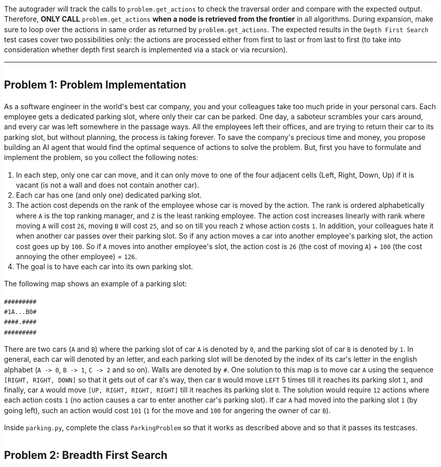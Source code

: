 The autograder will track the calls to `problem.get_actions` to check the traversal order and compare with the expected output. Therefore, **ONLY CALL** `problem.get_actions` **when a node is retrieved from the frontier** in all algorithms. During expansion, make sure to loop over the actions in same order as returned by `problem.get_actions`. The expected results in the `Depth First Search` test cases cover two possibilities only: the actions are processed either from first to last or from last to first (to take into consideration whether depth first search is implemented via a stack or via recursion).

---

## Problem 1: Problem Implementation

As a software engineer in the world's best car company, you and your colleagues take too much pride in your personal cars. Each employee gets a dedicated parking slot, where only their car can be parked. One day, a saboteur scrambles your cars around, and every car was left somewhere in the passage ways. All the employees left their offices, and are trying to return their car to its parking slot, but without planning, the process is taking forever. To save the company's precious time and money, you propose building an AI agent that would find the optimal sequence of actions to solve the problem. But, first you have to formulate and implement the problem, so you collect the following notes:
1. In each step, only one car can move, and it can only move to one of the four adjacent cells (Left, Right, Down, Up) if it is vacant (is not a wall and does not contain another car).
2. Each car has one (and only one) dedicated parking slot.
3. The action cost depends on the rank of the employee whose car is moved by the action. The rank is ordered alphabetically where `A` is the top ranking manager, and `Z` is the least ranking employee. The action cost increases linearly with rank where moving `A` will cost `26`, moving `B` will cost `25`, and so on till you reach `Z` whose action costs `1`. In addition, your colleagues hate it when another car passes over their parking slot. So if any action moves a car into another employee's parking slot, the action cost goes up by `100`. So if `A` moves into another employee's slot, the action cost is `26` (the cost of moving `A`) + `100` (the cost annoying the other employee) = `126`.
4. The goal is to have each car into its own parking slot.

The following map shows an example of a parking slot:

    #########
    #1A...B0#
    ####.####
    #########

There are two cars (`A` and `B`) where the parking slot of car `A` is denoted by `0`, and the parking slot of car `B` is denoted by `1`. In general, each car will denoted by an letter, and each parking slot will be denoted by the index of its car's letter in the english alphabet (`A -> 0`, `B -> 1`, `C -> 2` and so on). Walls are denoted by `#`. One solution to this map is to move car `A` using the sequence `[RIGHT, RIGHT, DOWN]` so that it gets out of car `B`'s way, then car `B` would move `LEFT` 5 times till it reaches its parking slot `1`, and finally, car `A` would move `[UP, RIGHT, RIGHT, RIGHT]` till it reaches its parking slot `0`. The solution would require `12` actions where each action costs `1` (no action causes a car to enter another car's parking slot). If car `A` had moved into the parking slot `1` (by going left), such an action would cost `101` (`1` for the move and `100` for angering the owner of car `B`). 

Inside `parking.py`, complete the class `ParkingProblem` so that it works as described above and so that it passes its testcases.

## Problem 2: Breadth First Search
